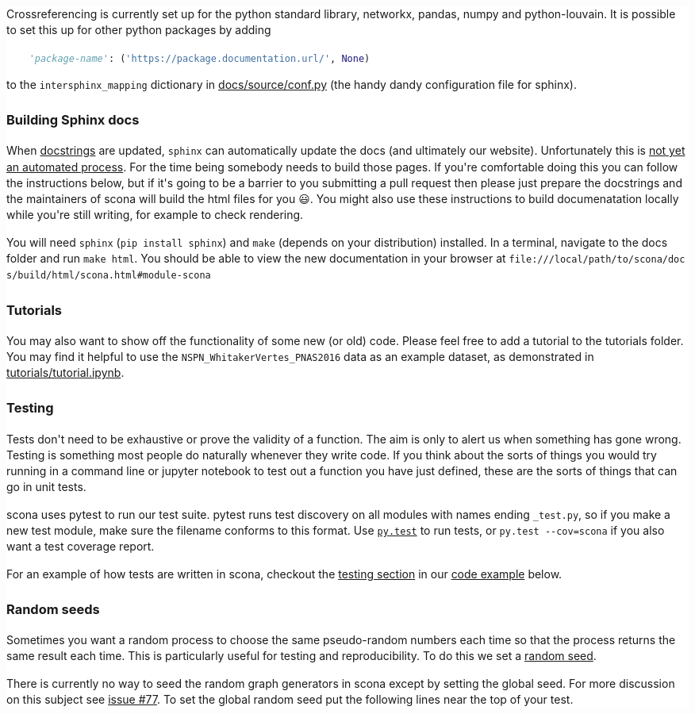 Crossreferencing is currently set up for the python standard library, networkx, pandas, numpy and python-louvain. It is possible to set this up for other python packages by adding
```python
    'package-name': ('https://package.documentation.url/', None)
```
to the `intersphinx_mapping` dictionary in [docs/source/conf.py](docs/source/conf.py) (the handy dandy configuration file for sphinx).

### Building Sphinx docs

When [docstrings](https://en.wikipedia.org/wiki/Docstring#Python) are updated, `sphinx` can automatically update the docs (and ultimately our website). Unfortunately this is [not yet an automated process](https://github.com/WhitakerLab/scona/issues/79). For the time being somebody needs to build those pages. If you're comfortable doing this you can follow the instructions below, but if it's going to be a barrier to you submitting a pull request then please just prepare the docstrings and the maintainers of scona will build the html files for you 😃.
You might also use these instructions to build documenatation locally while you're still writing, for example to check rendering.

You will need `sphinx` (`pip install sphinx`) and `make` (depends on your distribution) installed.
In a terminal, navigate to the docs folder and run `make html`. You should be able to view the new documentation in your browser at `file:///local/path/to/scona/docs/build/html/scona.html#module-scona`

### Tutorials

You may also want to show off the functionality of some new (or old) code. Please feel free to add a tutorial to the tutorials folder. You may find it helpful to use the `NSPN_WhitakerVertes_PNAS2016` data as an example dataset, as demonstrated in [tutorials/tutorial.ipynb](#tutorials/tutorial.ipynb).

### Testing

Tests don't need to be exhaustive or prove the validity of a function. The aim is only to alert us when something has gone wrong. Testing is something most people do naturally whenever they write code. If you think about the sorts of things you would try running in a command line or jupyter notebook to test out a function you have just defined, these are the sorts of things that can go in unit tests.

scona uses pytest to run our test suite. pytest runs test discovery on all modules with names ending `_test.py`, so if you make a new test module, make sure the filename conforms to this format.
Use [`py.test`](https://docs.pytest.org/en/latest) to run tests, or `py.test --cov=scona` if you also want a test coverage report.

For an example of how tests are written in scona, checkout the [testing section](#step-2-testing) in our [code example](#worked-example) below.

### Random seeds

Sometimes you want a random process to choose the same pseudo-random numbers each time so that the process returns the same result each time. This is particularly useful for testing and reproducibility. To do this we set a [random seed](https://www.tutorialspoint.com/python/number_seed.htm).

There is currently no way to seed the random graph generators in scona except by setting the global seed. For more discussion on this subject see [issue #77](https://github.com/WhitakerLab/scona/issues/77). To set the global random seed put the following lines near the top of your test.
